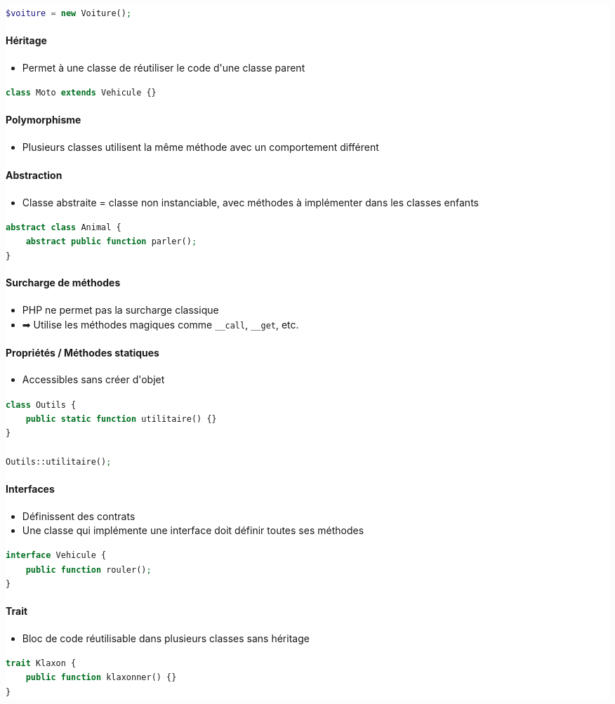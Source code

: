 ```php
$voiture = new Voiture();
```

#### Héritage

- Permet à une classe de réutiliser le code d'une classe parent

```php
class Moto extends Vehicule {}
```

#### Polymorphisme

- Plusieurs classes utilisent la même méthode avec un comportement différent

#### Abstraction

- Classe abstraite = classe non instanciable, avec méthodes à implémenter dans les classes enfants

```php
abstract class Animal {
    abstract public function parler();
}
```

#### Surcharge de méthodes

- PHP ne permet pas la surcharge classique
- ➡ Utilise les méthodes magiques comme `__call`, `__get`, etc.

#### Propriétés / Méthodes statiques

- Accessibles sans créer d'objet

```php
class Outils {
    public static function utilitaire() {}
}

Outils::utilitaire();
```

#### Interfaces

- Définissent des contrats
- Une classe qui implémente une interface doit définir toutes ses méthodes

```php
interface Vehicule {
    public function rouler();
}
```

#### Trait

- Bloc de code réutilisable dans plusieurs classes sans héritage

```php
trait Klaxon {
    public function klaxonner() {}
}
```
